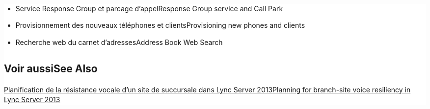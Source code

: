   - <span data-ttu-id="42641-206">Service Response Group et parcage d’appel</span><span class="sxs-lookup"><span data-stu-id="42641-206">Response Group service and Call Park</span></span>

  - <span data-ttu-id="42641-207">Provisionnement des nouveaux téléphones et clients</span><span class="sxs-lookup"><span data-stu-id="42641-207">Provisioning new phones and clients</span></span>

  - <span data-ttu-id="42641-208">Recherche web du carnet d’adresses</span><span class="sxs-lookup"><span data-stu-id="42641-208">Address Book Web Search</span></span>

</div>

<div>

## <a name="see-also"></a><span data-ttu-id="42641-209">Voir aussi</span><span class="sxs-lookup"><span data-stu-id="42641-209">See Also</span></span>


[<span data-ttu-id="42641-210">Planification de la résistance vocale d’un site de succursale dans Lync Server 2013</span><span class="sxs-lookup"><span data-stu-id="42641-210">Planning for branch-site voice resiliency in Lync Server 2013</span></span>](lync-server-2013-planning-for-branch-site-voice-resiliency.md)  
  

<span data-ttu-id="42641-211"></div>

</div>

<span> </span>

</div>

</div>

</span><span class="sxs-lookup"><span data-stu-id="42641-211"></div>

</div>

<span> </span>

</div>

</div>

</span></span></div>

